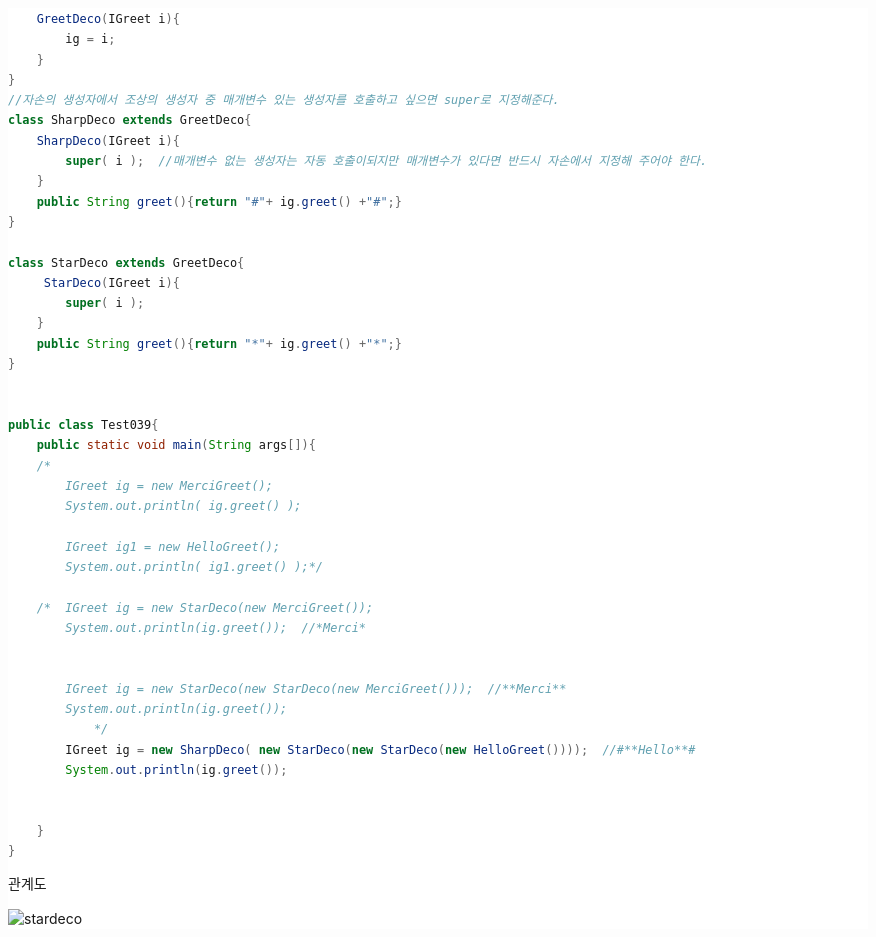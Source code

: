 ~~~java
	GreetDeco(IGreet i){
		ig = i;
	}
}
//자손의 생성자에서 조상의 생성자 중 매개변수 있는 생성자를 호출하고 싶으면 super로 지정해준다.
class SharpDeco extends GreetDeco{
	SharpDeco(IGreet i){
		super( i );  //매개변수 없는 생성자는 자동 호출이되지만 매개변수가 있다면 반드시 자손에서 지정해 주어야 한다. 
	}
	public String greet(){return "#"+ ig.greet() +"#";}
}

class StarDeco extends GreetDeco{
	 StarDeco(IGreet i){
		super( i );  
	}
	public String greet(){return "*"+ ig.greet() +"*";}
}


public class Test039{
	public static void main(String args[]){
	/*
		IGreet ig = new MerciGreet();
		System.out.println( ig.greet() );
		
		IGreet ig1 = new HelloGreet();
		System.out.println( ig1.greet() );*/
		
	/*	IGreet ig = new StarDeco(new MerciGreet());
		System.out.println(ig.greet());  //*Merci*
	
		
		IGreet ig = new StarDeco(new StarDeco(new MerciGreet()));  //**Merci**
		System.out.println(ig.greet());
			*/
		IGreet ig = new SharpDeco( new StarDeco(new StarDeco(new HelloGreet())));  //#**Hello**#
		System.out.println(ig.greet());
		
		
	}
}
~~~



관계도



![stardeco](C:\Users\User\Desktop\stardeco.png)










